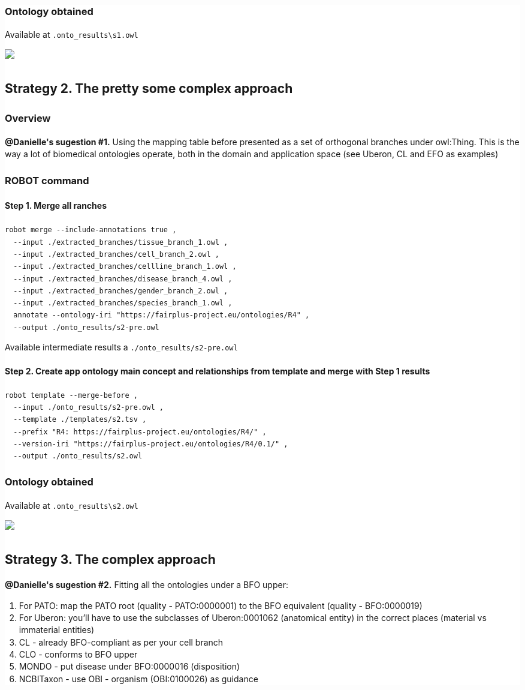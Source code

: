 ### Ontology obtained
Available at `.onto_results\s1.owl`

![](https://i.imgur.com/TJHrQTr.png)

## Strategy 2. The pretty some complex approach
### Overview
**@Danielle's sugestion #1.** Using the mapping table before presented as a set of orthogonal branches under owl:Thing. This is the way a lot of biomedical ontologies operate, both in the domain and application space (see Uberon, CL and EFO as examples)
### ROBOT command

#### Step 1. Merge all ranches
```
robot merge --include-annotations true ,
  --input ./extracted_branches/tissue_branch_1.owl ,
  --input ./extracted_branches/cell_branch_2.owl ,
  --input ./extracted_branches/cellline_branch_1.owl ,
  --input ./extracted_branches/disease_branch_4.owl ,
  --input ./extracted_branches/gender_branch_2.owl ,
  --input ./extracted_branches/species_branch_1.owl ,
  annotate --ontology-iri "https://fairplus-project.eu/ontologies/R4" ,
  --output ./onto_results/s2-pre.owl
```
Available intermediate results a `./onto_results/s2-pre.owl`

#### Step 2. Create app ontology main concept and relationships from template and merge with Step 1 results
```
robot template --merge-before ,
  --input ./onto_results/s2-pre.owl ,
  --template ./templates/s2.tsv ,
  --prefix "R4: https://fairplus-project.eu/ontologies/R4/" ,
  --version-iri "https://fairplus-project.eu/ontologies/R4/0.1/" ,
  --output ./onto_results/s2.owl
```

### Ontology obtained
Available at `.onto_results\s2.owl`

![](https://i.imgur.com/h1Jr83I.png)

## Strategy 3. The complex approach
**@Danielle's sugestion #2.** Fitting all the ontologies under a BFO upper:
1. For PATO: map the PATO root (quality - PATO:0000001) to the BFO equivalent (quality - BFO:0000019)
2. For Uberon: you’ll have to use the subclasses of Uberon:0001062 (anatomical entity) in the correct places (material vs immaterial entities)
3. CL - already BFO-compliant as per your cell branch
4. CLO - conforms to BFO upper
5. MONDO - put disease under BFO:0000016 (disposition)
6. NCBITaxon - use OBI - organism (OBI:0100026) as guidance